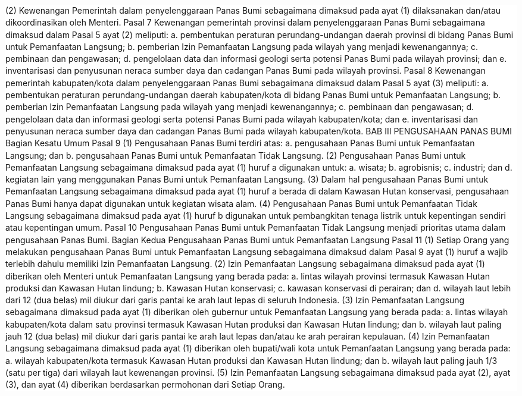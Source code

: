 (2) Kewenangan Pemerintah dalam penyelenggaraan Panas Bumi sebagaimana dimaksud pada ayat (1) dilaksanakan dan/atau dikoordinasikan oleh Menteri.
Pasal 7
Kewenangan pemerintah provinsi dalam penyelenggaraan Panas Bumi sebagaimana dimaksud dalam Pasal 5 ayat (2) meliputi:
a. pembentukan peraturan perundang-undangan daerah provinsi di bidang Panas Bumi untuk Pemanfaatan Langsung;
b. pemberian Izin Pemanfaatan Langsung pada wilayah yang menjadi kewenangannya;
c. pembinaan dan pengawasan;
d. pengelolaan data dan informasi geologi serta potensi Panas Bumi pada wilayah provinsi; dan
e. inventarisasi dan penyusunan neraca sumber daya dan cadangan Panas Bumi pada wilayah provinsi.
Pasal 8
Kewenangan pemerintah kabupaten/kota dalam penyelenggaraan Panas Bumi sebagaimana dimaksud dalam Pasal 5 ayat (3) meliputi:
a. pembentukan peraturan perundang-undangan daerah kabupaten/kota di bidang Panas Bumi untuk Pemanfaatan Langsung;
b. pemberian Izin Pemanfaatan Langsung pada wilayah yang menjadi kewenangannya;
c. pembinaan dan pengawasan;
d. pengelolaan data dan informasi geologi serta potensi Panas Bumi pada wilayah kabupaten/kota; dan
e. inventarisasi dan penyusunan neraca sumber daya dan cadangan Panas Bumi pada wilayah kabupaten/kota.
BAB III PENGUSAHAAN PANAS BUMI
Bagian Kesatu Umum
Pasal 9
(1) Pengusahaan Panas Bumi terdiri atas:
a. pengusahaan Panas Bumi untuk Pemanfaatan Langsung; dan
b. pengusahaan Panas Bumi untuk Pemanfaatan Tidak Langsung.
(2) Pengusahaan Panas Bumi untuk Pemanfaatan Langsung sebagaimana dimaksud pada ayat (1) huruf a digunakan untuk:
a. wisata;
b. agrobisnis;
c. industri; dan
d. kegiatan lain yang menggunakan Panas Bumi untuk Pemanfaatan Langsung.
(3) Dalam hal pengusahaan Panas Bumi untuk Pemanfaatan Langsung sebagaimana dimaksud pada ayat (1) huruf a berada di dalam Kawasan Hutan konservasi, pengusahaan Panas Bumi hanya dapat digunakan untuk kegiatan wisata alam.
(4) Pengusahaan Panas Bumi untuk Pemanfaatan Tidak Langsung sebagaimana dimaksud pada ayat (1) huruf b digunakan untuk pembangkitan tenaga listrik untuk kepentingan sendiri atau kepentingan umum.
Pasal 10
Pengusahaan Panas Bumi untuk Pemanfaatan Tidak Langsung menjadi prioritas utama dalam pengusahaan Panas Bumi.
Bagian Kedua Pengusahaan Panas Bumi untuk Pemanfaatan Langsung
Pasal 11
(1) Setiap Orang yang melakukan pengusahaan Panas Bumi untuk Pemanfaatan Langsung sebagaimana dimaksud dalam Pasal 9 ayat (1) huruf a wajib terlebih dahulu memiliki Izin Pemanfaatan Langsung.
(2) Izin Pemanfaatan Langsung sebagaimana dimaksud pada ayat (1) diberikan oleh Menteri untuk Pemanfaatan Langsung yang berada pada:
a. lintas wilayah provinsi termasuk Kawasan Hutan produksi dan Kawasan Hutan lindung;
b. Kawasan Hutan konservasi;
c. kawasan konservasi di perairan; dan
d. wilayah laut lebih dari 12 (dua belas) mil diukur dari garis pantai ke arah laut lepas di seluruh Indonesia.
(3) Izin Pemanfaatan Langsung sebagaimana dimaksud pada ayat (1) diberikan oleh gubernur untuk Pemanfaatan Langsung yang berada pada:
a. lintas wilayah kabupaten/kota dalam satu provinsi termasuk Kawasan Hutan produksi dan Kawasan Hutan lindung; dan
b. wilayah laut paling jauh 12 (dua belas) mil diukur dari garis pantai ke arah laut lepas dan/atau ke arah perairan kepulauan.
(4) Izin Pemanfaatan Langsung sebagaimana dimaksud pada ayat (1) diberikan oleh bupati/wali kota untuk Pemanfaatan Langsung yang berada pada:
a. wilayah kabupaten/kota termasuk Kawasan Hutan produksi dan Kawasan Hutan lindung; dan
b. wilayah laut paling jauh 1/3 (satu per tiga) dari wilayah laut kewenangan provinsi.
(5) Izin Pemanfaatan Langsung sebagaimana dimaksud pada ayat (2), ayat (3), dan ayat (4) diberikan berdasarkan permohonan dari Setiap Orang.